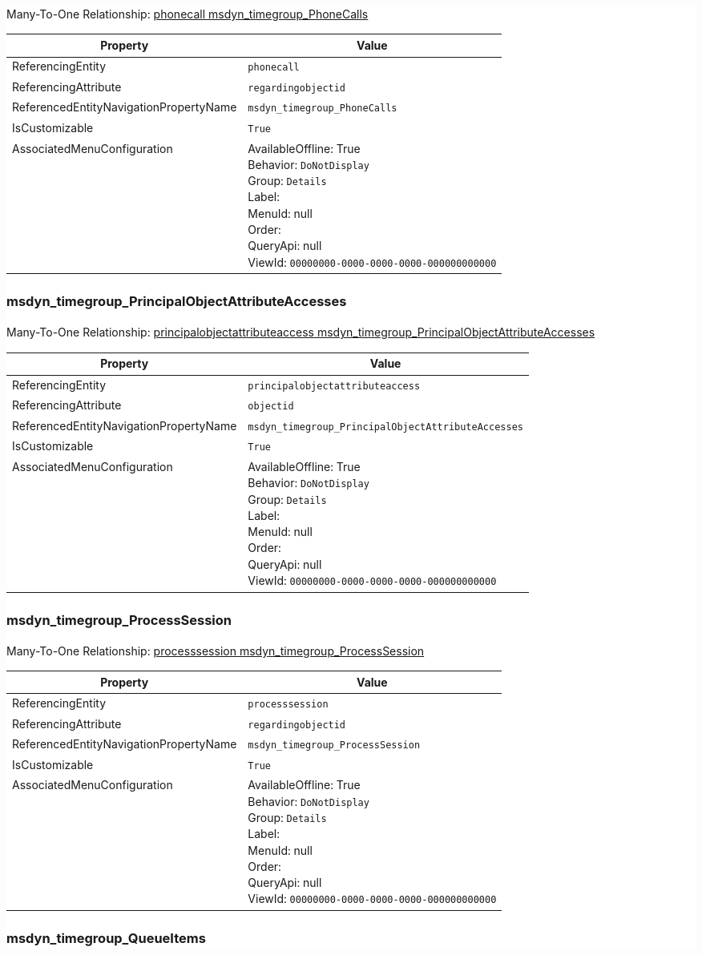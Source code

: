 Many-To-One Relationship: [phonecall msdyn_timegroup_PhoneCalls](phonecall.md#BKMK_msdyn_timegroup_PhoneCalls)

|Property|Value|
|---|---|
|ReferencingEntity|`phonecall`|
|ReferencingAttribute|`regardingobjectid`|
|ReferencedEntityNavigationPropertyName|`msdyn_timegroup_PhoneCalls`|
|IsCustomizable|`True`|
|AssociatedMenuConfiguration|AvailableOffline: True<br />Behavior: `DoNotDisplay`<br />Group: `Details`<br />Label: <br />MenuId: null<br />Order: <br />QueryApi: null<br />ViewId: `00000000-0000-0000-0000-000000000000`|

### <a name="BKMK_msdyn_timegroup_PrincipalObjectAttributeAccesses"></a> msdyn_timegroup_PrincipalObjectAttributeAccesses

Many-To-One Relationship: [principalobjectattributeaccess msdyn_timegroup_PrincipalObjectAttributeAccesses](principalobjectattributeaccess.md#BKMK_msdyn_timegroup_PrincipalObjectAttributeAccesses)

|Property|Value|
|---|---|
|ReferencingEntity|`principalobjectattributeaccess`|
|ReferencingAttribute|`objectid`|
|ReferencedEntityNavigationPropertyName|`msdyn_timegroup_PrincipalObjectAttributeAccesses`|
|IsCustomizable|`True`|
|AssociatedMenuConfiguration|AvailableOffline: True<br />Behavior: `DoNotDisplay`<br />Group: `Details`<br />Label: <br />MenuId: null<br />Order: <br />QueryApi: null<br />ViewId: `00000000-0000-0000-0000-000000000000`|

### <a name="BKMK_msdyn_timegroup_ProcessSession"></a> msdyn_timegroup_ProcessSession

Many-To-One Relationship: [processsession msdyn_timegroup_ProcessSession](processsession.md#BKMK_msdyn_timegroup_ProcessSession)

|Property|Value|
|---|---|
|ReferencingEntity|`processsession`|
|ReferencingAttribute|`regardingobjectid`|
|ReferencedEntityNavigationPropertyName|`msdyn_timegroup_ProcessSession`|
|IsCustomizable|`True`|
|AssociatedMenuConfiguration|AvailableOffline: True<br />Behavior: `DoNotDisplay`<br />Group: `Details`<br />Label: <br />MenuId: null<br />Order: <br />QueryApi: null<br />ViewId: `00000000-0000-0000-0000-000000000000`|

### <a name="BKMK_msdyn_timegroup_QueueItems"></a> msdyn_timegroup_QueueItems
